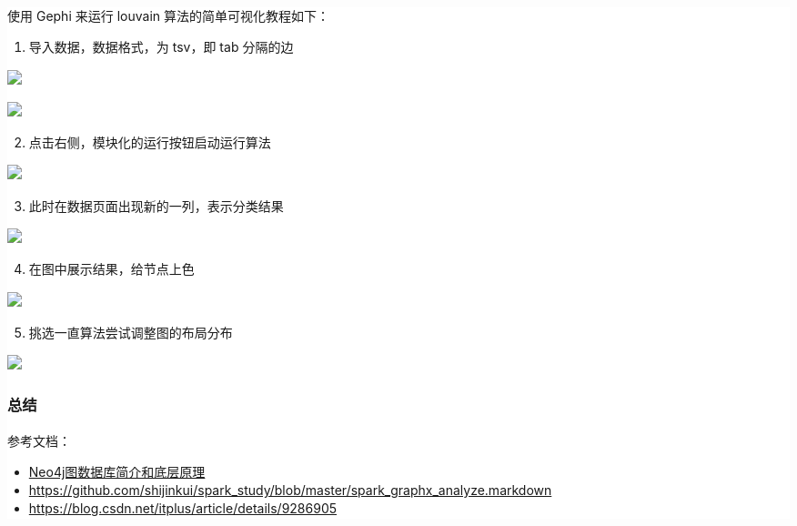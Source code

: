 使用 Gephi 来运行 louvain 算法的简单可视化教程如下：

1. 导入数据，数据格式，为 tsv，即 tab 分隔的边

![](https://fodi.limuzhi.us.kg/images/IMG-6eaf83cd310556e4.webp)

![](https://fodi.limuzhi.us.kg/images/IMG-efaeed8ba3fc3221.webp)

2. 点击右侧，模块化的运行按钮启动运行算法

![](https://fodi.limuzhi.us.kg/images/IMG-52f0acaaaa66dc3d.webp)

3. 此时在数据页面出现新的一列，表示分类结果

![](https://fodi.limuzhi.us.kg/images/IMG-7a287572b3a8e9d6.webp)

4. 在图中展示结果，给节点上色

![](https://fodi.limuzhi.us.kg/images/IMG-161acf57ab2df8ee.webp)

5. 挑选一直算法尝试调整图的布局分布

![](https://fodi.limuzhi.us.kg/images/IMG-0bf85046dd5dff6e.webp)

### 总结

参考文档：
* [Neo4j图数据库简介和底层原理](https://www.cnblogs.com/bonelee/p/6211290.html)
* <https://github.com/shijinkui/spark_study/blob/master/spark_graphx_analyze.markdown>
* <https://blog.csdn.net/itplus/article/details/9286905>

